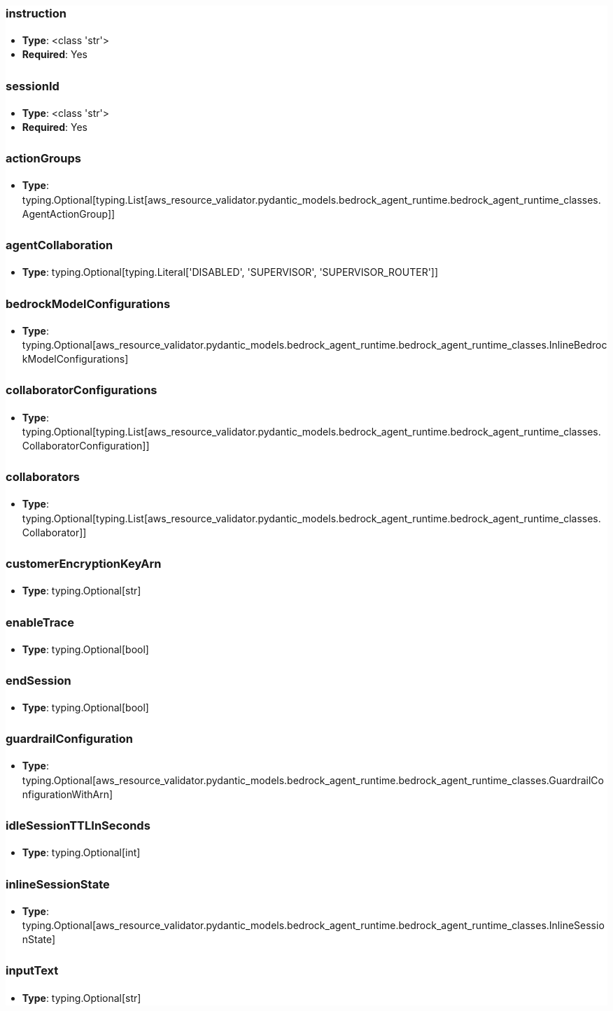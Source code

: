 ### instruction
- **Type**: <class 'str'>
- **Required**: Yes

### sessionId
- **Type**: <class 'str'>
- **Required**: Yes

### actionGroups
- **Type**: typing.Optional[typing.List[aws_resource_validator.pydantic_models.bedrock_agent_runtime.bedrock_agent_runtime_classes.AgentActionGroup]]

### agentCollaboration
- **Type**: typing.Optional[typing.Literal['DISABLED', 'SUPERVISOR', 'SUPERVISOR_ROUTER']]

### bedrockModelConfigurations
- **Type**: typing.Optional[aws_resource_validator.pydantic_models.bedrock_agent_runtime.bedrock_agent_runtime_classes.InlineBedrockModelConfigurations]

### collaboratorConfigurations
- **Type**: typing.Optional[typing.List[aws_resource_validator.pydantic_models.bedrock_agent_runtime.bedrock_agent_runtime_classes.CollaboratorConfiguration]]

### collaborators
- **Type**: typing.Optional[typing.List[aws_resource_validator.pydantic_models.bedrock_agent_runtime.bedrock_agent_runtime_classes.Collaborator]]

### customerEncryptionKeyArn
- **Type**: typing.Optional[str]

### enableTrace
- **Type**: typing.Optional[bool]

### endSession
- **Type**: typing.Optional[bool]

### guardrailConfiguration
- **Type**: typing.Optional[aws_resource_validator.pydantic_models.bedrock_agent_runtime.bedrock_agent_runtime_classes.GuardrailConfigurationWithArn]

### idleSessionTTLInSeconds
- **Type**: typing.Optional[int]

### inlineSessionState
- **Type**: typing.Optional[aws_resource_validator.pydantic_models.bedrock_agent_runtime.bedrock_agent_runtime_classes.InlineSessionState]

### inputText
- **Type**: typing.Optional[str]
